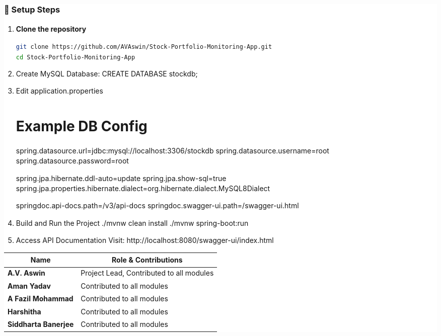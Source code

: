 ### 🚀 Setup Steps

1. **Clone the repository**
   ```bash
   git clone https://github.com/AVAswin/Stock-Portfolio-Monitoring-App.git
   cd Stock-Portfolio-Monitoring-App
2. Create MySQL Database:
    CREATE DATABASE stockdb;
3. Edit application.properties
    # Example DB Config
    spring.datasource.url=jdbc:mysql://localhost:3306/stockdb
    spring.datasource.username=root
    spring.datasource.password=root
    
    spring.jpa.hibernate.ddl-auto=update
    spring.jpa.show-sql=true
    spring.jpa.properties.hibernate.dialect=org.hibernate.dialect.MySQL8Dialect
    
    springdoc.api-docs.path=/v3/api-docs
    springdoc.swagger-ui.path=/swagger-ui.html
4.  Build and Run the Project
    ./mvnw clean install
    ./mvnw spring-boot:run
5.  Access API Documentation
    Visit: http://localhost:8080/swagger-ui/index.html

| Name                   | Role & Contributions                     |
| ---------------------- | ---------------------------------------- |
| **A.V. Aswin**         | Project Lead, Contributed to all modules |
| **Aman Yadav**         | Contributed to all modules               |
| **A Fazil Mohammad**   | Contributed to all modules               |
| **Harshitha**          | Contributed to all modules               |
| **Siddharta Banerjee** | Contributed to all modules               |









